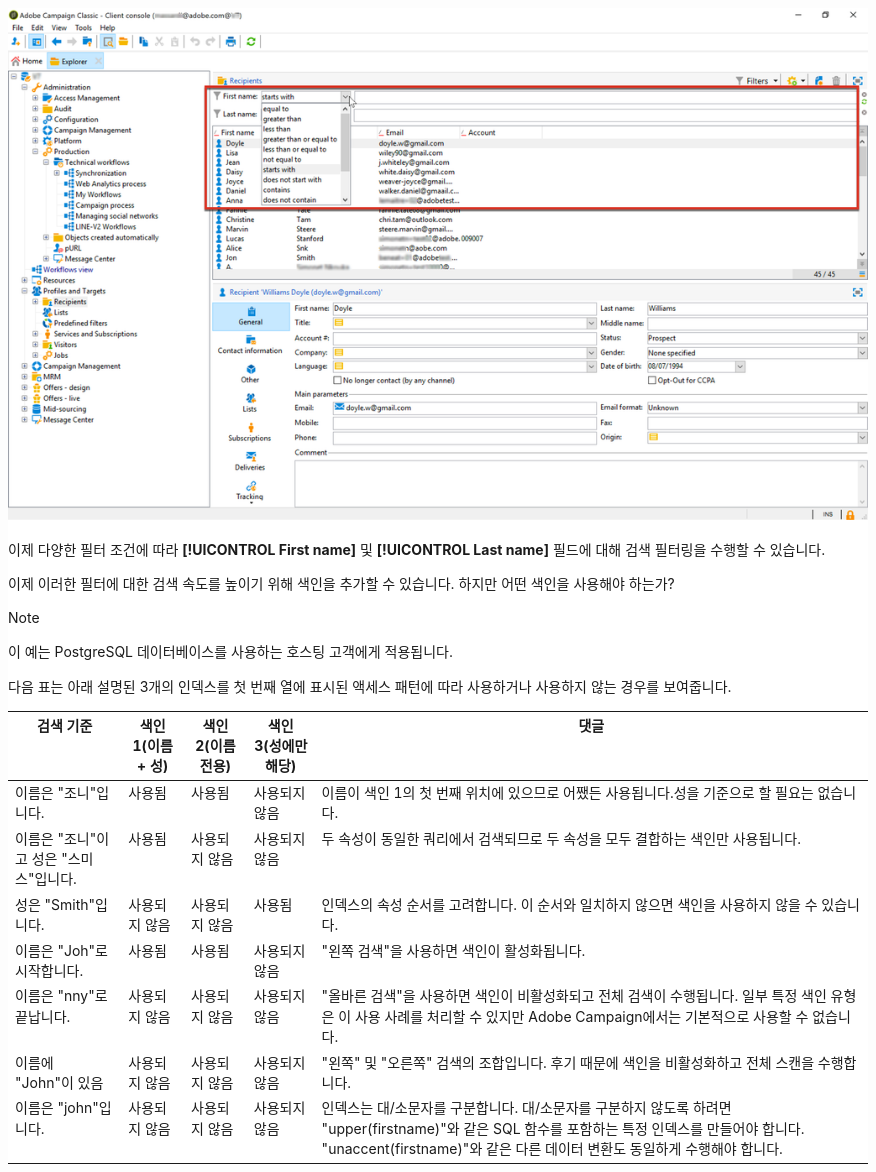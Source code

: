 ![](assets/data-model-index-search.png)

이제 다양한 필터 조건에 따라 **[!UICONTROL First name]** 및 **[!UICONTROL Last name]** 필드에 대해 검색 필터링을 수행할 수 있습니다.

이제 이러한 필터에 대한 검색 속도를 높이기 위해 색인을 추가할 수 있습니다. 하지만 어떤 색인을 사용해야 하는가?

>[!NOTE]
>
>이 예는 PostgreSQL 데이터베이스를 사용하는 호스팅 고객에게 적용됩니다.

다음 표는 아래 설명된 3개의 인덱스를 첫 번째 열에 표시된 액세스 패턴에 따라 사용하거나 사용하지 않는 경우를 보여줍니다.

| 검색 기준 | 색인 1(이름 + 성) | 색인 2(이름 전용) | 색인 3(성에만 해당) | 댓글 |
|--- |--- |--- |--- |--- |
| 이름은 &quot;조니&quot;입니다. | 사용됨 | 사용됨 | 사용되지 않음 | 이름이 색인 1의 첫 번째 위치에 있으므로 어쨌든 사용됩니다.성을 기준으로 할 필요는 없습니다. |
| 이름은 &quot;조니&quot;이고 성은 &quot;스미스&quot;입니다. | 사용됨 | 사용되지 않음 | 사용되지 않음 | 두 속성이 동일한 쿼리에서 검색되므로 두 속성을 모두 결합하는 색인만 사용됩니다. |
| 성은 &quot;Smith&quot;입니다. | 사용되지 않음 | 사용되지 않음 | 사용됨 | 인덱스의 속성 순서를 고려합니다. 이 순서와 일치하지 않으면 색인을 사용하지 않을 수 있습니다. |
| 이름은 &quot;Joh&quot;로 시작합니다. | 사용됨 | 사용됨 | 사용되지 않음 | &quot;왼쪽 검색&quot;을 사용하면 색인이 활성화됩니다. |
| 이름은 &quot;nny&quot;로 끝납니다. | 사용되지 않음 | 사용되지 않음 | 사용되지 않음 | &quot;올바른 검색&quot;을 사용하면 색인이 비활성화되고 전체 검색이 수행됩니다. 일부 특정 색인 유형은 이 사용 사례를 처리할 수 있지만 Adobe Campaign에서는 기본적으로 사용할 수 없습니다. |
| 이름에 &quot;John&quot;이 있음 | 사용되지 않음 | 사용되지 않음 | 사용되지 않음 | &quot;왼쪽&quot; 및 &quot;오른쪽&quot; 검색의 조합입니다. 후기 때문에 색인을 비활성화하고 전체 스캔을 수행합니다. |
| 이름은 &quot;john&quot;입니다. | 사용되지 않음 | 사용되지 않음 | 사용되지 않음 | 인덱스는 대/소문자를 구분합니다. 대/소문자를 구분하지 않도록 하려면 &quot;upper(firstname)&quot;와 같은 SQL 함수를 포함하는 특정 인덱스를 만들어야 합니다. &quot;unaccent(firstname)&quot;와 같은 다른 데이터 변환도 동일하게 수행해야 합니다. |
